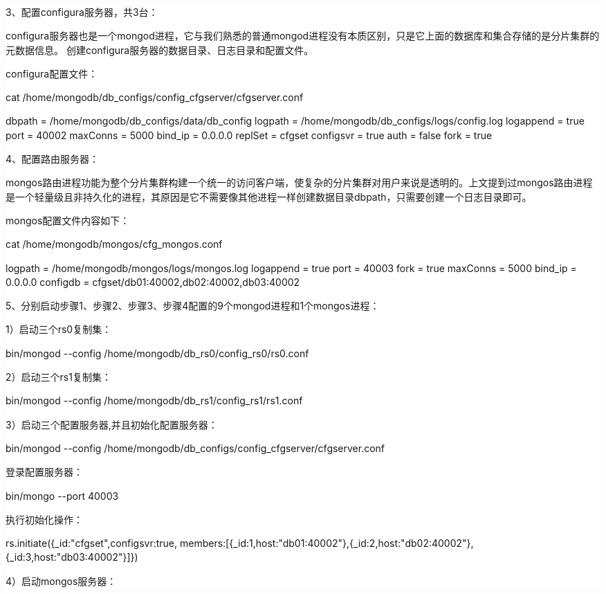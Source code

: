 3、配置configura服务器，共3台：

configura服务器也是一个mongod进程，它与我们熟悉的普通mongod进程没有本质区别，只是它上面的数据库和集合存储的是分片集群的元数据信息。
创建configura服务器的数据目录、日志目录和配置文件。

configura配置文件：

cat /home/mongodb/db_configs/config_cfgserver/cfgserver.conf

dbpath = /home/mongodb/db_configs/data/db_config
logpath = /home/mongodb/db_configs/logs/config.log
logappend = true
port = 40002
maxConns = 5000
bind_ip = 0.0.0.0
replSet = cfgset
configsvr = true
auth = false
fork = true

4、配置路由服务器：

mongos路由进程功能为整个分片集群构建一个统一的访问客户端，使复杂的分片集群对用户来说是透明的。上文提到过mongos路由进程是一个轻量级且非持久化的进程，其原因是它不需要像其他进程一样创建数据目录dbpath，只需要创建一个日志目录即可。

mongos配置文件内容如下：

cat /home/mongodb/mongos/cfg_mongos.conf

logpath = /home/mongodb/mongos/logs/mongos.log
logappend = true
port = 40003
fork = true
maxConns = 5000
bind_ip = 0.0.0.0
configdb = cfgset/db01:40002,db02:40002,db03:40002

5、分别启动步骤1、步骤2、步骤3、步骤4配置的9个mongod进程和1个mongos进程：

1）启动三个rs0复制集：

bin/mongod --config /home/mongodb/db_rs0/config_rs0/rs0.conf

2）启动三个rs1复制集：

bin/mongod --config /home/mongodb/db_rs1/config_rs1/rs1.conf

3）启动三个配置服务器,并且初始化配置服务器：

bin/mongod --config /home/mongodb/db_configs/config_cfgserver/cfgserver.conf

登录配置服务器：

bin/mongo --port 40003

执行初始化操作：

rs.initiate({_id:"cfgset",configsvr:true, members:[{_id:1,host:"db01:40002"},{_id:2,host:"db02:40002"},{_id:3,host:"db03:40002"}]})

4）启动mongos服务器：
